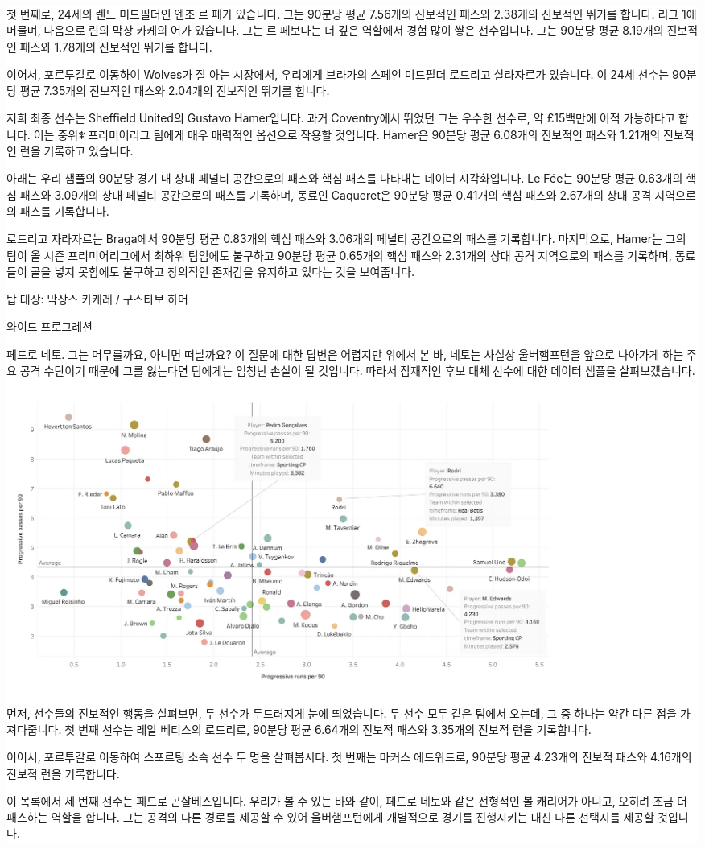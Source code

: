 첫 번째로, 24세의 렌느 미드필더인 엔조 르 페가 있습니다. 그는 90분당 평균 7.56개의 진보적인 패스와 2.38개의 진보적인 뛰기를 합니다. 리그 1에 머물며, 다음으로 린의 막상 카케의 어가 있습니다. 그는 르 페보다는 더 깊은 역할에서 경험 많이 쌓은 선수입니다. 그는 90분당 평균 8.19개의 진보적인 패스와 1.78개의 진보적인 뛰기를 합니다.

이어서, 포르투갈로 이동하여 Wolves가 잘 아는 시장에서, 우리에게 브라가의 스페인 미드필더 로드리고 살라자르가 있습니다. 이 24세 선수는 90분당 평균 7.35개의 진보적인 패스와 2.04개의 진보적인 뛰기를 합니다.

<div class="content-ad"></div>

저희 최종 선수는 Sheffield United의 Gustavo Hamer입니다. 과거 Coventry에서 뛰었던 그는 우수한 선수로, 약 £15백만에 이적 가능하다고 합니다. 이는 중위ꌀ 프리미어리그 팀에게 매우 매력적인 옵션으로 작용할 것입니다. Hamer은 90분당 평균 6.08개의 진보적인 패스와 1.21개의 진보적인 런을 기록하고 있습니다.

아래는 우리 샘플의 90분당 경기 내 상대 페널티 공간으로의 패스와 핵심 패스를 나타내는 데이터 시각화입니다. Le Fée는 90분당 평균 0.63개의 핵심 패스와 3.09개의 상대 페널티 공간으로의 패스를 기록하며, 동료인 Caqueret은 90분당 평균 0.41개의 핵심 패스와 2.67개의 상대 공격 지역으로의 패스를 기록합니다.

로드리고 자라자르는 Braga에서 90분당 평균 0.83개의 핵심 패스와 3.06개의 페널티 공간으로의 패스를 기록합니다. 마지막으로, Hamer는 그의 팀이 올 시즌 프리미어리그에서 최하위 팀임에도 불구하고 90분당 평균 0.65개의 핵심 패스와 2.31개의 상대 공격 지역으로의 패스를 기록하며, 동료들이 골을 넣지 못함에도 불구하고 창의적인 존재감을 유지하고 있다는 것을 보여줍니다.

<div class="content-ad"></div>

탑 대상: 막상스 카케레 / 구스타보 하머

와이드 프로그레션

페드로 네토. 그는 머무를까요, 아니면 떠날까요? 이 질문에 대한 답변은 어렵지만 위에서 본 바, 네토는 사실상 울버햄프턴을 앞으로 나아가게 하는 주요 공격 수단이기 때문에 그를 잃는다면 팀에게는 엄청난 손실이 될 것입니다. 따라서 잠재적인 후보 대체 선수에 대한 데이터 샘플을 살펴보겠습니다.

![이미지](/assets/img/2024-05-16-BuildingarecruitmentplanWolverhamptonWanderers_16.png)

<div class="content-ad"></div>

먼저, 선수들의 진보적인 행동을 살펴보면, 두 선수가 두드러지게 눈에 띄었습니다. 두 선수 모두 같은 팀에서 오는데, 그 중 하나는 약간 다른 점을 가져다줍니다. 첫 번째 선수는 레알 베티스의 로드리로, 90분당 평균 6.64개의 진보적 패스와 3.35개의 진보적 런을 기록합니다.

이어서, 포르투갈로 이동하여 스포르팅 소속 선수 두 명을 살펴봅시다. 첫 번째는 마커스 에드워드로, 90분당 평균 4.23개의 진보적 패스와 4.16개의 진보적 런을 기록합니다.

이 목록에서 세 번째 선수는 페드로 곤살베스입니다. 우리가 볼 수 있는 바와 같이, 페드로 네토와 같은 전형적인 볼 캐리어가 아니고, 오히려 조금 더 패스하는 역할을 합니다. 그는 공격의 다른 경로를 제공할 수 있어 울버햄프턴에게 개별적으로 경기를 진행시키는 대신 다른 선택지를 제공할 것입니다.
